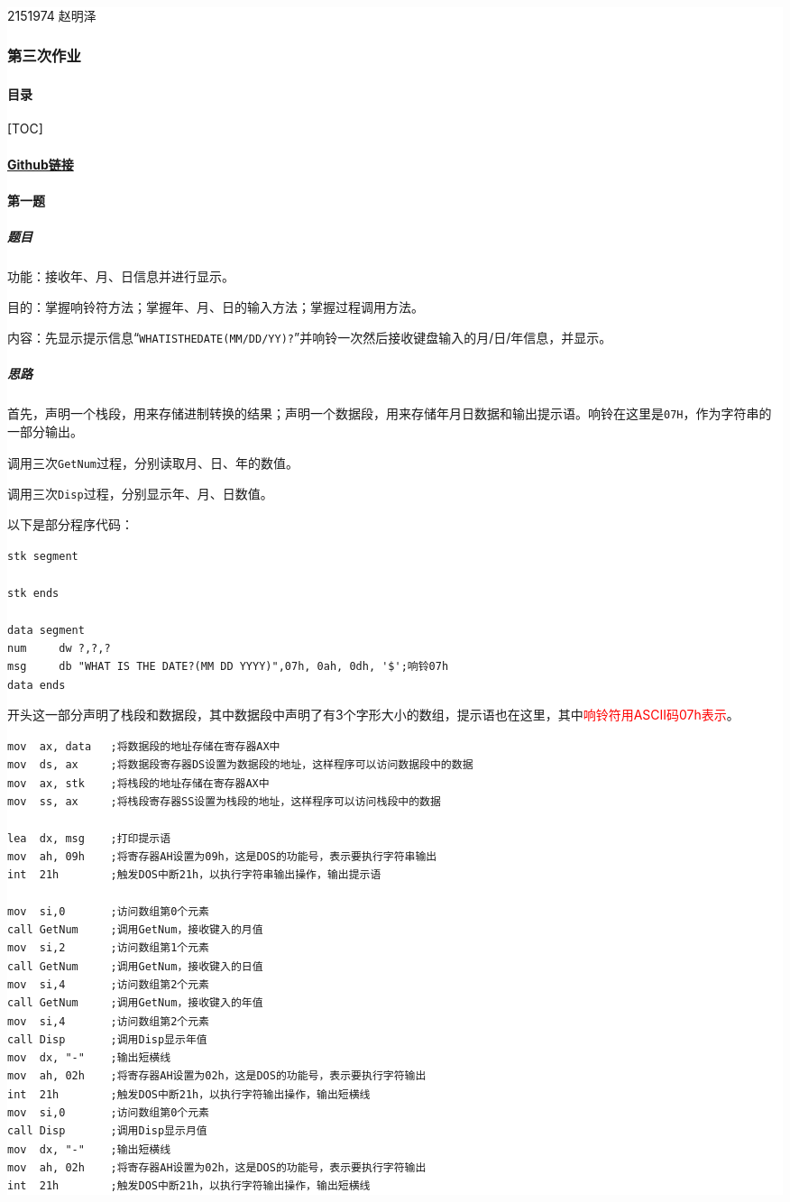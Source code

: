2151974 赵明泽

### 第三次作业

#### 目录

[TOC]

#### [Github链接](https://github.com/550B/assembly)

#### 第一题

##### 题目

功能：接收年、月、日信息并进行显示。

目的：掌握响铃符方法；掌握年、月、日的输入方法；掌握过程调用方法。

内容：先显示提示信息“`WHATISTHEDATE(MM/DD/YY)?`”并响铃一次然后接收键盘输入的月/日/年信息，并显示。

##### 思路

首先，声明一个栈段，用来存储进制转换的结果；声明一个数据段，用来存储年月日数据和输出提示语。响铃在这里是`07H`，作为字符串的一部分输出。

调用三次`GetNum`过程，分别读取月、日、年的数值。

调用三次`Disp`过程，分别显示年、月、日数值。

以下是部分程序代码：

```assembly
stk segment

stk ends

data segment
num     dw ?,?,?
msg     db "WHAT IS THE DATE?(MM DD YYYY)",07h, 0ah, 0dh, '$';响铃07h
data ends
```

开头这一部分声明了栈段和数据段，其中数据段中声明了有3个字形大小的数组，提示语也在这里，其中<font color="red">响铃符用ASCII码07h表示</font>。

```assembly
mov  ax, data   ;将数据段的地址存储在寄存器AX中
mov  ds, ax     ;将数据段寄存器DS设置为数据段的地址，这样程序可以访问数据段中的数据
mov  ax, stk    ;将栈段的地址存储在寄存器AX中
mov  ss, ax     ;将栈段寄存器SS设置为栈段的地址，这样程序可以访问栈段中的数据

lea  dx, msg    ;打印提示语
mov  ah, 09h    ;将寄存器AH设置为09h，这是DOS的功能号，表示要执行字符串输出
int  21h        ;触发DOS中断21h，以执行字符串输出操作，输出提示语

mov  si,0       ;访问数组第0个元素
call GetNum     ;调用GetNum，接收键入的月值
mov  si,2       ;访问数组第1个元素
call GetNum     ;调用GetNum，接收键入的日值
mov  si,4       ;访问数组第2个元素
call GetNum     ;调用GetNum，接收键入的年值
mov  si,4       ;访问数组第2个元素
call Disp       ;调用Disp显示年值
mov  dx, "-"    ;输出短横线
mov  ah, 02h    ;将寄存器AH设置为02h，这是DOS的功能号，表示要执行字符输出
int  21h        ;触发DOS中断21h，以执行字符输出操作，输出短横线
mov  si,0       ;访问数组第0个元素
call Disp       ;调用Disp显示月值
mov  dx, "-"    ;输出短横线
mov  ah, 02h    ;将寄存器AH设置为02h，这是DOS的功能号，表示要执行字符输出
int  21h        ;触发DOS中断21h，以执行字符输出操作，输出短横线
```